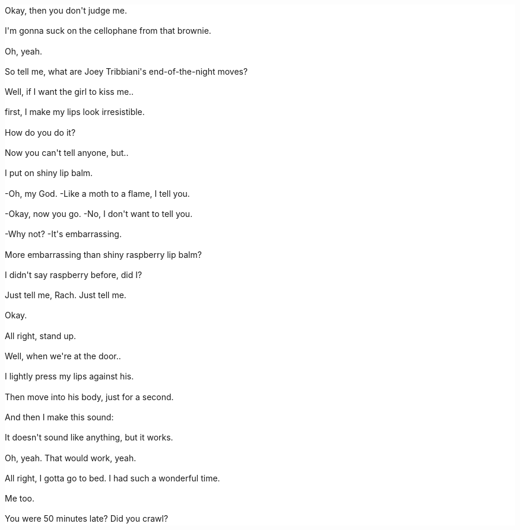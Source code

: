 Okay, then you don't judge me.

I'm gonna suck on the cellophane
from that brownie.

Oh, yeah.

So tell me, what are Joey Tribbiani's
end-of-the-night moves?

Well, if I want the girl to kiss me..

first, I make my lips
look irresistible.

How do you do it?

Now you can't tell anyone, but..

I put on shiny lip balm.

-Oh, my God.
-Like a moth to a flame, I tell you.

-Okay, now you go.
-No, I don't want to tell you.

-Why not?
-It's embarrassing.

More embarrassing than
shiny raspberry lip balm?

I didn't say raspberry before, did I?

Just tell me, Rach. Just tell me.

Okay.

All right, stand up.

Well, when we're at the door..

I lightly press my lips
against his.

Then move into his body,
just for a second.

And then I make this sound:

It doesn't sound like anything,
but it works.

Oh, yeah. That would work, yeah.

All right, I gotta go to bed.
I had such a wonderful time.

Me too.

You were 50 minutes late?
Did you crawl?
